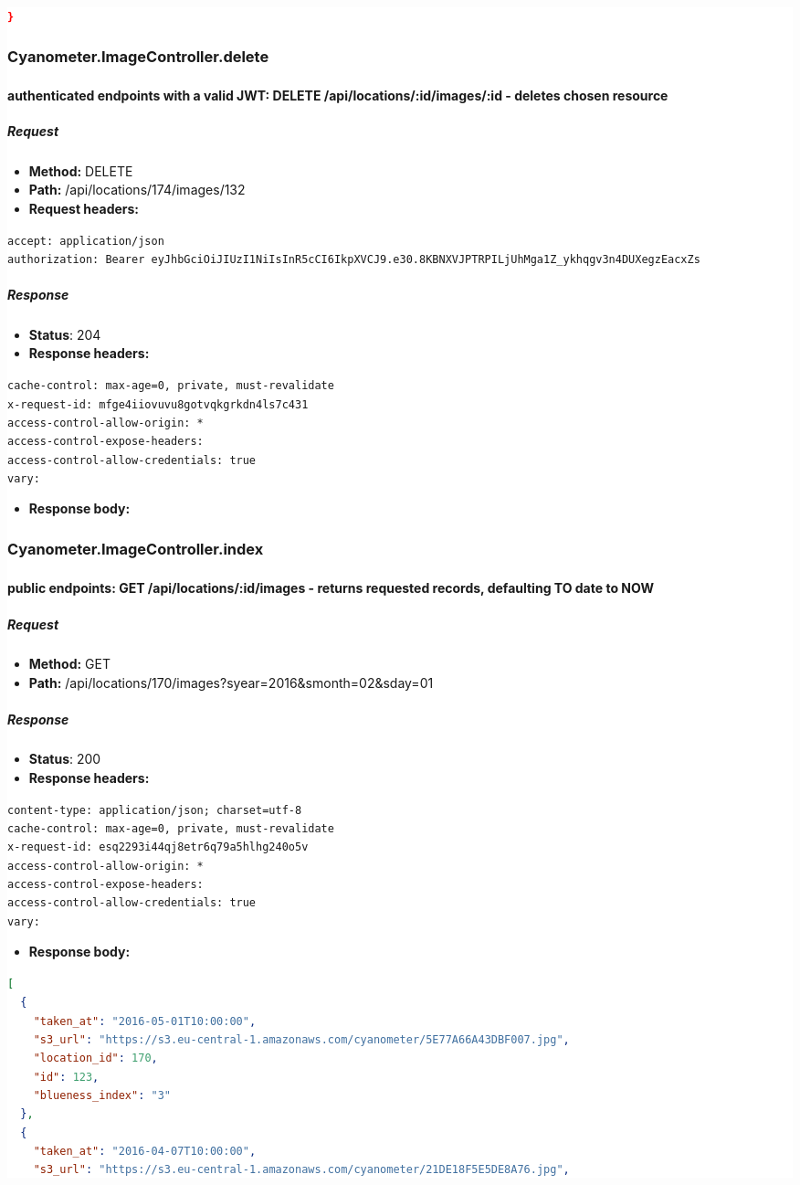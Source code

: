 ```json
}
```

### Cyanometer.ImageController.delete
#### authenticated endpoints with a valid JWT: DELETE /api/locations/:id/images/:id - deletes chosen resource
##### Request
* __Method:__ DELETE
* __Path:__ /api/locations/174/images/132
* __Request headers:__
```
accept: application/json
authorization: Bearer eyJhbGciOiJIUzI1NiIsInR5cCI6IkpXVCJ9.e30.8KBNXVJPTRPILjUhMga1Z_ykhqgv3n4DUXegzEacxZs
```
##### Response
* __Status__: 204
* __Response headers:__
```
cache-control: max-age=0, private, must-revalidate
x-request-id: mfge4iiovuvu8gotvqkgrkdn4ls7c431
access-control-allow-origin: *
access-control-expose-headers: 
access-control-allow-credentials: true
vary: 
```
* __Response body:__
```json

```

### Cyanometer.ImageController.index
#### public endpoints: GET /api/locations/:id/images - returns requested records, defaulting TO date to NOW
##### Request
* __Method:__ GET
* __Path:__ /api/locations/170/images?syear=2016&smonth=02&sday=01
##### Response
* __Status__: 200
* __Response headers:__
```
content-type: application/json; charset=utf-8
cache-control: max-age=0, private, must-revalidate
x-request-id: esq2293i44qj8etr6q79a5hlhg240o5v
access-control-allow-origin: *
access-control-expose-headers: 
access-control-allow-credentials: true
vary: 
```
* __Response body:__
```json
[
  {
    "taken_at": "2016-05-01T10:00:00",
    "s3_url": "https://s3.eu-central-1.amazonaws.com/cyanometer/5E77A66A43DBF007.jpg",
    "location_id": 170,
    "id": 123,
    "blueness_index": "3"
  },
  {
    "taken_at": "2016-04-07T10:00:00",
    "s3_url": "https://s3.eu-central-1.amazonaws.com/cyanometer/21DE18F5E5DE8A76.jpg",
```